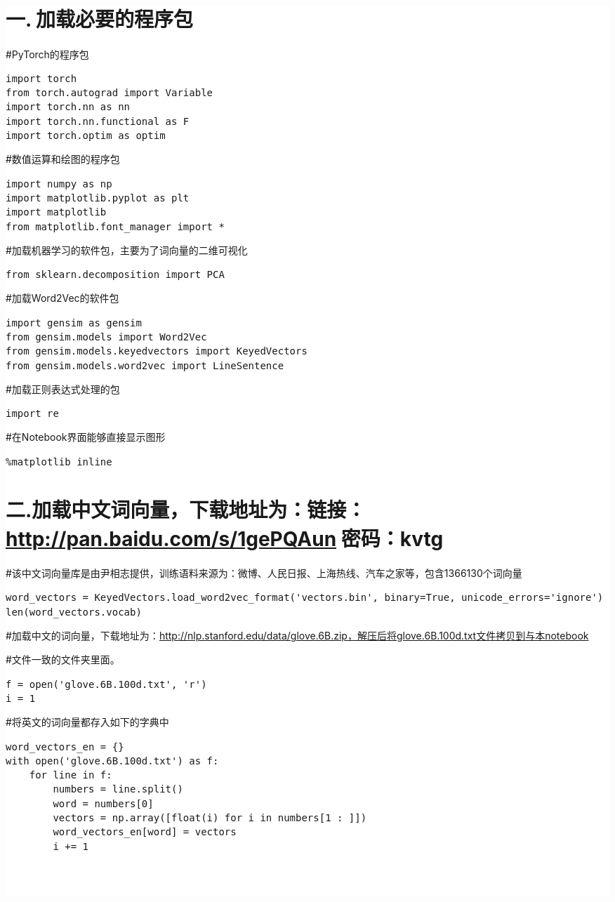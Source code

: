 # 一. 加载必要的程序包
#PyTorch的程序包
<pre>
import torch
from torch.autograd import Variable
import torch.nn as nn
import torch.nn.functional as F
import torch.optim as optim
</pre>
#数值运算和绘图的程序包
<pre>
import numpy as np
import matplotlib.pyplot as plt
import matplotlib
from matplotlib.font_manager import *
</pre>
#加载机器学习的软件包，主要为了词向量的二维可视化
<pre>
from sklearn.decomposition import PCA
</pre>
#加载Word2Vec的软件包
<pre>
import gensim as gensim
from gensim.models import Word2Vec
from gensim.models.keyedvectors import KeyedVectors
from gensim.models.word2vec import LineSentence
</pre>
#加载正则表达式处理的包
<pre>
import re
</pre>
#在Notebook界面能够直接显示图形
<pre>
%matplotlib inline
</pre>
# 二.加载中文词向量，下载地址为：链接：http://pan.baidu.com/s/1gePQAun 密码：kvtg

#该中文词向量库是由尹相志提供，训练语料来源为：微博、人民日报、上海热线、汽车之家等，包含1366130个词向量
<pre>
word_vectors = KeyedVectors.load_word2vec_format('vectors.bin', binary=True, unicode_errors='ignore')
len(word_vectors.vocab)
</pre>
#加载中文的词向量，下载地址为：http://nlp.stanford.edu/data/glove.6B.zip，解压后将glove.6B.100d.txt文件拷贝到与本notebook

#文件一致的文件夹里面。
<pre>
f = open('glove.6B.100d.txt', 'r')
i = 1
</pre>
#将英文的词向量都存入如下的字典中
<pre>
word_vectors_en = {}
with open('glove.6B.100d.txt') as f:
    for line in f:
        numbers = line.split()
        word = numbers[0]
        vectors = np.array([float(i) for i in numbers[1 : ]])
        word_vectors_en[word] = vectors
        i += 1